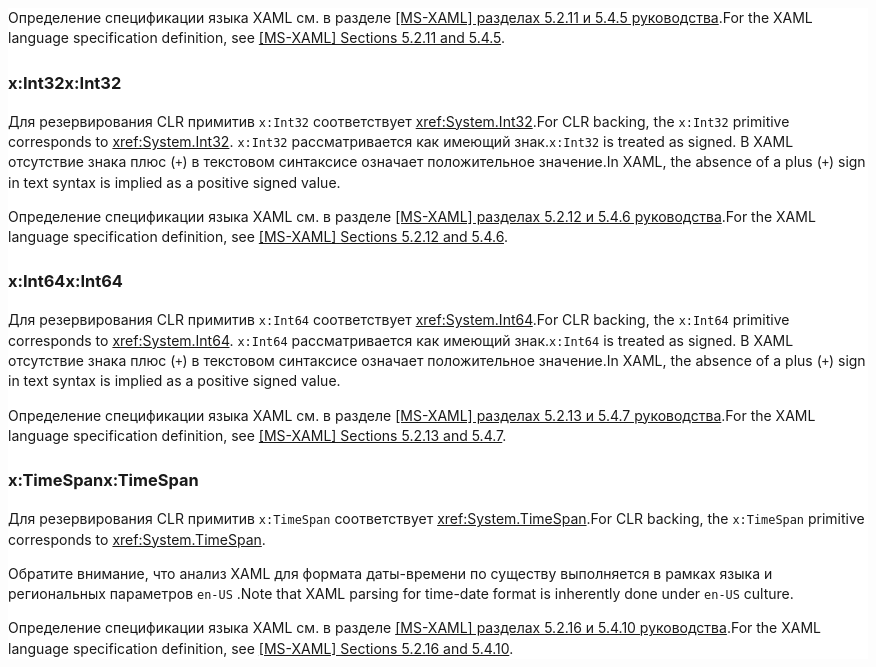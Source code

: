  <span data-ttu-id="13ac6-150">Определение спецификации языка XAML см. в разделе [ \[MS-XAML\] разделах 5.2.11 и 5.4.5 руководства](https://go.microsoft.com/fwlink/?LinkId=114525).</span><span class="sxs-lookup"><span data-stu-id="13ac6-150">For the XAML language specification definition, see [\[MS-XAML\] Sections 5.2.11 and 5.4.5](https://go.microsoft.com/fwlink/?LinkId=114525).</span></span>  
  
### <a name="xint32"></a><span data-ttu-id="13ac6-151">x:Int32</span><span class="sxs-lookup"><span data-stu-id="13ac6-151">x:Int32</span></span>  
 <span data-ttu-id="13ac6-152">Для резервирования CLR примитив `x:Int32` соответствует <xref:System.Int32>.</span><span class="sxs-lookup"><span data-stu-id="13ac6-152">For CLR backing, the `x:Int32` primitive corresponds to <xref:System.Int32>.</span></span> <span data-ttu-id="13ac6-153">`x:Int32` рассматривается как имеющий знак.</span><span class="sxs-lookup"><span data-stu-id="13ac6-153">`x:Int32` is treated as signed.</span></span> <span data-ttu-id="13ac6-154">В XAML отсутствие знака плюс (`+`) в текстовом синтаксисе означает положительное значение.</span><span class="sxs-lookup"><span data-stu-id="13ac6-154">In XAML, the absence of a plus (`+`) sign in text syntax is implied as a positive signed value.</span></span>  
  
 <span data-ttu-id="13ac6-155">Определение спецификации языка XAML см. в разделе [ \[MS-XAML\] разделах 5.2.12 и 5.4.6 руководства](https://go.microsoft.com/fwlink/?LinkId=114525).</span><span class="sxs-lookup"><span data-stu-id="13ac6-155">For the XAML language specification definition, see [\[MS-XAML\] Sections 5.2.12 and 5.4.6](https://go.microsoft.com/fwlink/?LinkId=114525).</span></span>  
  
### <a name="xint64"></a><span data-ttu-id="13ac6-156">x:Int64</span><span class="sxs-lookup"><span data-stu-id="13ac6-156">x:Int64</span></span>  
 <span data-ttu-id="13ac6-157">Для резервирования CLR примитив `x:Int64` соответствует <xref:System.Int64>.</span><span class="sxs-lookup"><span data-stu-id="13ac6-157">For CLR backing, the `x:Int64` primitive corresponds to <xref:System.Int64>.</span></span> <span data-ttu-id="13ac6-158">`x:Int64` рассматривается как имеющий знак.</span><span class="sxs-lookup"><span data-stu-id="13ac6-158">`x:Int64` is treated as signed.</span></span> <span data-ttu-id="13ac6-159">В XAML отсутствие знака плюс (`+`) в текстовом синтаксисе означает положительное значение.</span><span class="sxs-lookup"><span data-stu-id="13ac6-159">In XAML, the absence of a plus (`+`) sign in text syntax is implied as a positive signed value.</span></span>  
  
 <span data-ttu-id="13ac6-160">Определение спецификации языка XAML см. в разделе [ \[MS-XAML\] разделах 5.2.13 и 5.4.7 руководства](https://go.microsoft.com/fwlink/?LinkId=114525).</span><span class="sxs-lookup"><span data-stu-id="13ac6-160">For the XAML language specification definition, see [\[MS-XAML\] Sections 5.2.13 and 5.4.7](https://go.microsoft.com/fwlink/?LinkId=114525).</span></span>  
  
### <a name="xtimespan"></a><span data-ttu-id="13ac6-161">x:TimeSpan</span><span class="sxs-lookup"><span data-stu-id="13ac6-161">x:TimeSpan</span></span>  
 <span data-ttu-id="13ac6-162">Для резервирования CLR примитив `x:TimeSpan` соответствует <xref:System.TimeSpan>.</span><span class="sxs-lookup"><span data-stu-id="13ac6-162">For CLR backing, the `x:TimeSpan` primitive corresponds to <xref:System.TimeSpan>.</span></span>  
  
 <span data-ttu-id="13ac6-163">Обратите внимание, что анализ XAML для формата даты-времени по существу выполняется в рамках языка и региональных параметров `en-US` .</span><span class="sxs-lookup"><span data-stu-id="13ac6-163">Note that XAML parsing for time-date format is inherently done under `en-US` culture.</span></span>  
  
 <span data-ttu-id="13ac6-164">Определение спецификации языка XAML см. в разделе [ \[MS-XAML\] разделах 5.2.16 и 5.4.10 руководства](https://go.microsoft.com/fwlink/?LinkId=114525).</span><span class="sxs-lookup"><span data-stu-id="13ac6-164">For the XAML language specification definition, see [\[MS-XAML\] Sections 5.2.16 and 5.4.10](https://go.microsoft.com/fwlink/?LinkId=114525).</span></span>  
  